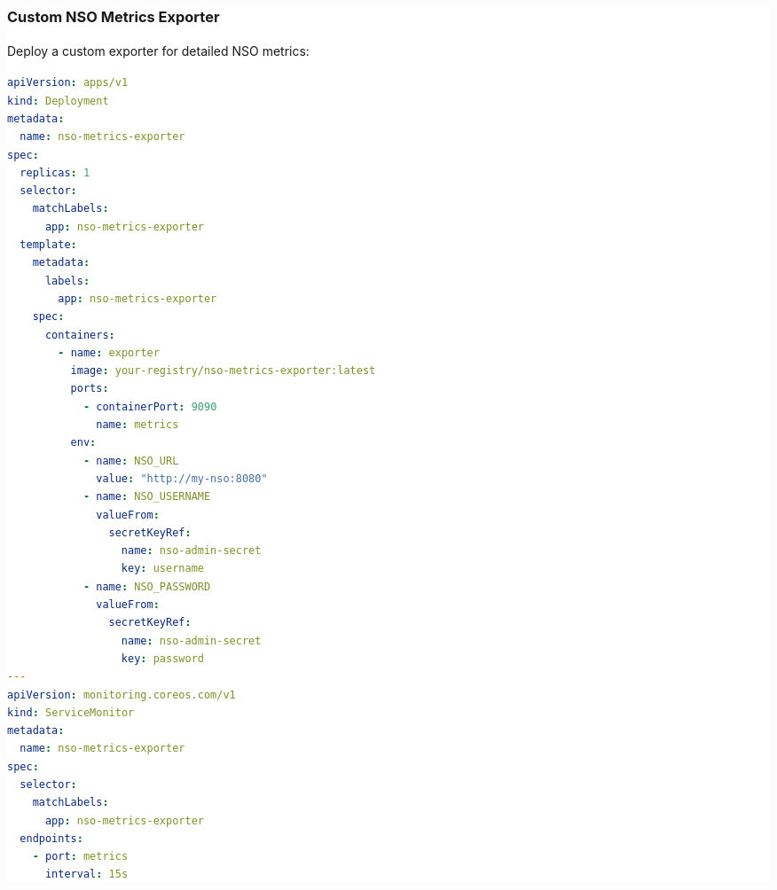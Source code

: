 ### Custom NSO Metrics Exporter

Deploy a custom exporter for detailed NSO metrics:

```yaml
apiVersion: apps/v1
kind: Deployment
metadata:
  name: nso-metrics-exporter
spec:
  replicas: 1
  selector:
    matchLabels:
      app: nso-metrics-exporter
  template:
    metadata:
      labels:
        app: nso-metrics-exporter
    spec:
      containers:
        - name: exporter
          image: your-registry/nso-metrics-exporter:latest
          ports:
            - containerPort: 9090
              name: metrics
          env:
            - name: NSO_URL
              value: "http://my-nso:8080"
            - name: NSO_USERNAME
              valueFrom:
                secretKeyRef:
                  name: nso-admin-secret
                  key: username
            - name: NSO_PASSWORD
              valueFrom:
                secretKeyRef:
                  name: nso-admin-secret
                  key: password
---
apiVersion: monitoring.coreos.com/v1
kind: ServiceMonitor
metadata:
  name: nso-metrics-exporter
spec:
  selector:
    matchLabels:
      app: nso-metrics-exporter
  endpoints:
    - port: metrics
      interval: 15s
```
